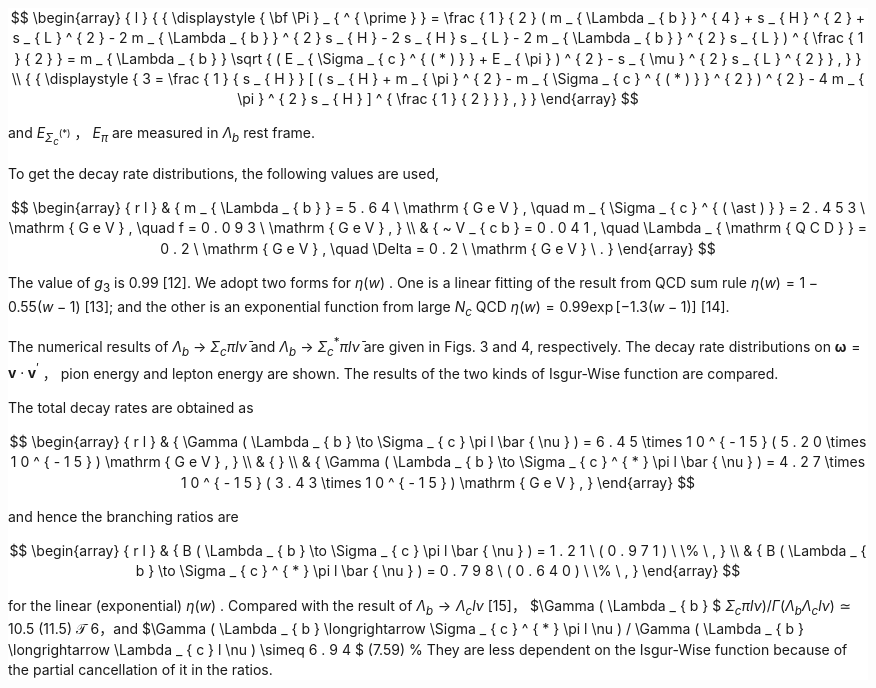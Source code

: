 $$
\begin{array} { l } { { \displaystyle { \bf \Pi } _ { ^ { \prime } } = \frac { 1 } { 2 } ( m _ { \Lambda _ { b } } ^ { 4 } + s _ { H } ^ { 2 } + s _ { L } ^ { 2 } - 2 m _ { \Lambda _ { b } } ^ { 2 } s _ { H } - 2 s _ { H } s _ { L } - 2 m _ { \Lambda _ { b } } ^ { 2 } s _ { L } ) ^ { \frac { 1 } { 2 } } = m _ { \Lambda _ { b } } \sqrt { ( E _ { \Sigma _ { c } ^ { ( * ) } } + E _ { \pi } ) ^ { 2 } - s _ { \mu } ^ { 2 } s _ { L } ^ { 2 } } , } } \\ { { \displaystyle { 3 = \frac { 1 } { s _ { H } } [ ( s _ { H } + m _ { \pi } ^ { 2 } - m _ { \Sigma _ { c } ^ { ( * ) } } ^ { 2 } ) ^ { 2 } - 4 m _ { \pi } ^ { 2 } s _ { H } ] ^ { \frac { 1 } { 2 } } } , } } \end{array}
$$

and $E _ { \Sigma _ { c } ^ { ( * ) } }$ ， $E _ { \pi }$ are measured in $\Lambda _ { b }$ rest frame.

To get the decay rate distributions, the following values are used,

$$
\begin{array} { r l } & { m _ { \Lambda _ { b } } = 5 . 6 4 \ \mathrm { G e V } , \quad m _ { \Sigma _ { c } ^ { ( \ast ) } } = 2 . 4 5 3 \ \mathrm { G e V } , \quad f = 0 . 0 9 3 \ \mathrm { G e V } , } \\ & { ~ V _ { c b } = 0 . 0 4 1 , \quad \Lambda _ { \mathrm { Q C D } } = 0 . 2 \ \mathrm { G e V } , \quad \Delta = 0 . 2 \ \mathrm { G e V } \ . } \end{array}
$$

The value of $g _ { 3 }$ is 0.99 [12]. We adopt two forms for $\eta ( w )$ . One is a linear fitting of the result from QCD sum rule $\eta ( w ) = 1 - 0 . 5 5 ( w - 1 )$ [13]; and the other is an exponential function from large $N _ { c }$ QCD $\eta ( w ) = 0 . 9 9 \exp [ - 1 . 3 ( w - 1 ) ]$ [14].

The numerical results of $\Lambda _ { b } ~ \to ~ \Sigma _ { c } \pi l \bar { \nu }$ and $\Lambda _ { b } ~ \to ~ \Sigma _ { c } ^ { * } \pi l \bar { \nu }$ are given in Figs. 3 and 4, respectively. The decay rate distributions on $\boldsymbol \omega = \boldsymbol v \cdot \boldsymbol v ^ { \prime }$ ， pion energy and lepton energy are shown. The results of the two kinds of Isgur-Wise function are compared.

The total decay rates are obtained as

$$
\begin{array} { r l } & { \Gamma ( \Lambda _ { b } \to \Sigma _ { c } \pi l \bar { \nu } ) = 6 . 4 5 \times 1 0 ^ { - 1 5 } ( 5 . 2 0 \times 1 0 ^ { - 1 5 } ) \mathrm { G e V } , } \\ & { } \\ & { \Gamma ( \Lambda _ { b } \to \Sigma _ { c } ^ { * } \pi l \bar { \nu } ) = 4 . 2 7 \times 1 0 ^ { - 1 5 } ( 3 . 4 3 \times 1 0 ^ { - 1 5 } ) \mathrm { G e V } , } \end{array}
$$

and hence the branching ratios are

$$
\begin{array} { r l } & { B ( \Lambda _ { b } \to \Sigma _ { c } \pi l \bar { \nu } ) = 1 . 2 1 \ ( 0 . 9 7 1 ) \ \% \ , } \\ & { B ( \Lambda _ { b } \to \Sigma _ { c } ^ { * } \pi l \bar { \nu } ) = 0 . 7 9 8 \ ( 0 . 6 4 0 ) \ \% \ , } \end{array}
$$

for the linear (exponential) $\eta ( w )$ . Compared with the result of $\Lambda _ { b } \to \Lambda _ { c } l \nu$ [15]， $\Gamma ( \Lambda _ { b } $ $\Sigma _ { c } \pi l \nu ) / \Gamma ( \Lambda _ { b }  \Lambda _ { c } l \nu ) \simeq 1 0 . 5 ~ ( 1 1 . 5 ) ~ \mathcal { T }$ 6，and $\Gamma ( \Lambda _ { b } \longrightarrow \Sigma _ { c } ^ { * } \pi l \nu ) / \Gamma ( \Lambda _ { b } \longrightarrow \Lambda _ { c } l \nu ) \simeq 6 . 9 4 \$ (7.59) $\%$ They are less dependent on the Isgur-Wise function because of the partial cancellation of it in the ratios.
